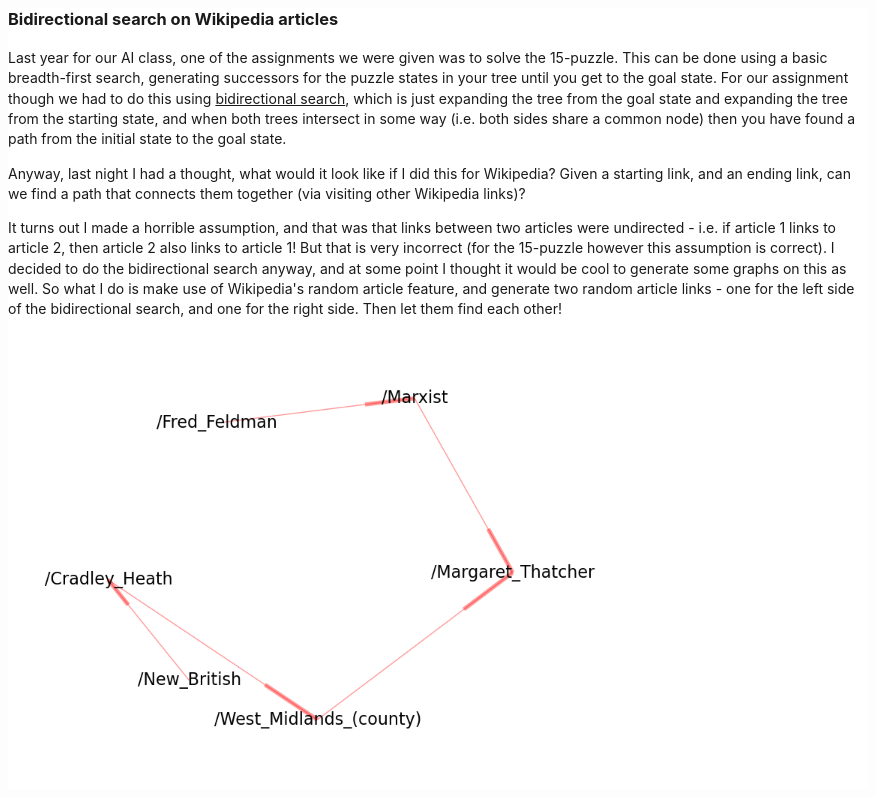 ### Bidirectional search on Wikipedia articles ###

Last year for our AI class, one of the assignments we were given was to solve the 15-puzzle. This can be done using a basic breadth-first search, generating successors for the puzzle states in your tree until you get to the goal state. For our assignment though we had to do this using [bidirectional search](http://en.wikipedia.org/wiki/Bidirectional_search), which is just expanding the tree from the goal state and expanding the tree from the starting state, and when both trees intersect in some way (i.e. both sides share a common node) then you have found a path from the initial state to the goal state.

Anyway, last night I had a thought, what would it look like if I did this for Wikipedia? Given a starting link, and an ending link, can we find a path that connects them together (via visiting other Wikipedia links)?

It turns out I made a horrible assumption, and that was that links between two articles were undirected - i.e. if article 1 links to article 2, then article 2 also links to article 1! But that is very incorrect (for the 15-puzzle however this assumption is correct). I decided to do the bidirectional search anyway, and at some point I thought it would be cool to generate some graphs on this as well. So what I do is make use of Wikipedia's random article feature, and generate two random article links - one for the left side of the bidirectional search, and one for the right side. Then let them find each other!

<img src="./images/out54.txt.png" width="600" height="450"/>
